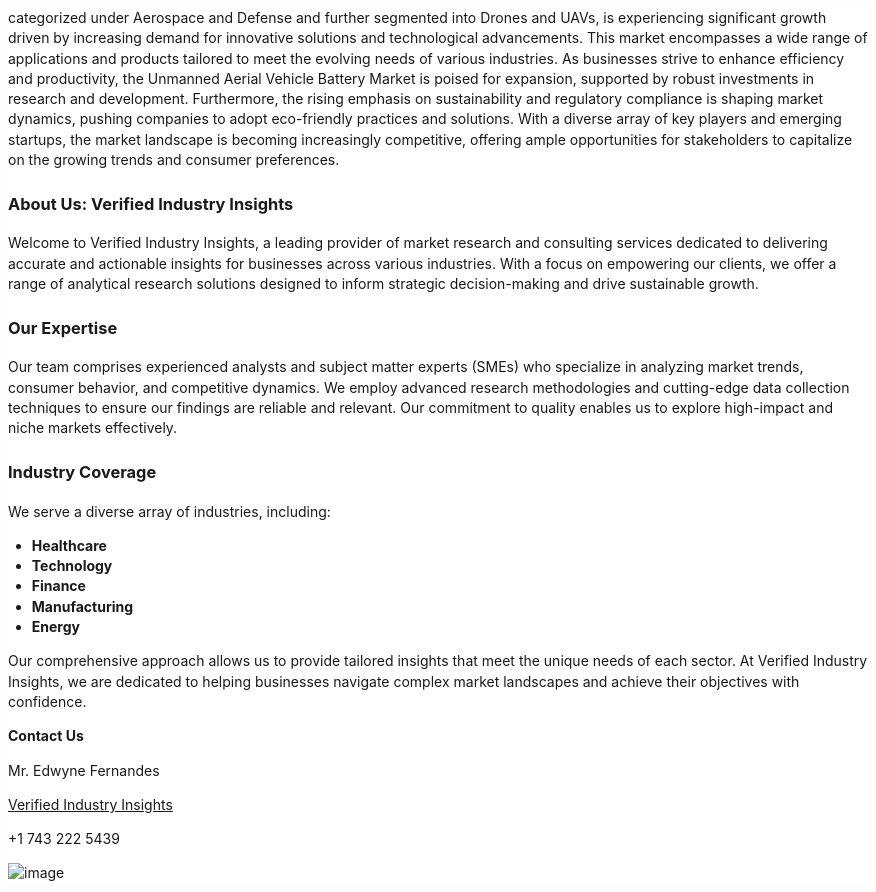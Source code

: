 categorized under Aerospace and Defense and further segmented into Drones and UAVs, is experiencing significant growth driven by increasing demand for innovative solutions and technological advancements. This market encompasses a wide range of applications and products tailored to meet the evolving needs of various industries. As businesses strive to enhance efficiency and productivity, the Unmanned Aerial Vehicle Battery Market is poised for expansion, supported by robust investments in research and development. Furthermore, the rising emphasis on sustainability and regulatory compliance is shaping market dynamics, pushing companies to adopt eco-friendly practices and solutions. With a diverse array of key players and emerging startups, the market landscape is becoming increasingly competitive, offering ample opportunities for stakeholders to capitalize on the growing trends and consumer preferences.</p><h3>About Us: Verified Industry Insights</h3><p>Welcome to Verified Industry Insights, a leading provider of market research and consulting services dedicated to delivering accurate and actionable insights for businesses across various industries. With a focus on empowering our clients, we offer a range of analytical research solutions designed to inform strategic decision-making and drive sustainable growth.</p><h3>Our Expertise</h3><p>Our team comprises experienced analysts and subject matter experts (SMEs) who specialize in analyzing market trends, consumer behavior, and competitive dynamics. We employ advanced research methodologies and cutting-edge data collection techniques to ensure our findings are reliable and relevant. Our commitment to quality enables us to explore high-impact and niche markets effectively.</p><h3>Industry Coverage</h3><p>We serve a diverse array of industries, including:</p><ul><li><strong>Healthcare</strong></li><li><strong>Technology</strong></li><li><strong>Finance</strong></li><li><strong>Manufacturing</strong></li><li><strong>Energy</strong></li></ul><p>Our comprehensive approach allows us to provide tailored insights that meet the unique needs of each sector. At Verified Industry Insights, we are dedicated to helping businesses navigate complex market landscapes and achieve their objectives with confidence.</p><p><strong>Contact Us</strong></p><p>Mr. Edwyne Fernandes</p><p><a href="https://www.verifiedindustryinsights.com/">Verified Industry Insights</a></p><p>+1 743 222 5439</p>
![image](https://github.com/user-attachments/assets/d32b7444-eade-4cab-8c2c-844a882176f0)
